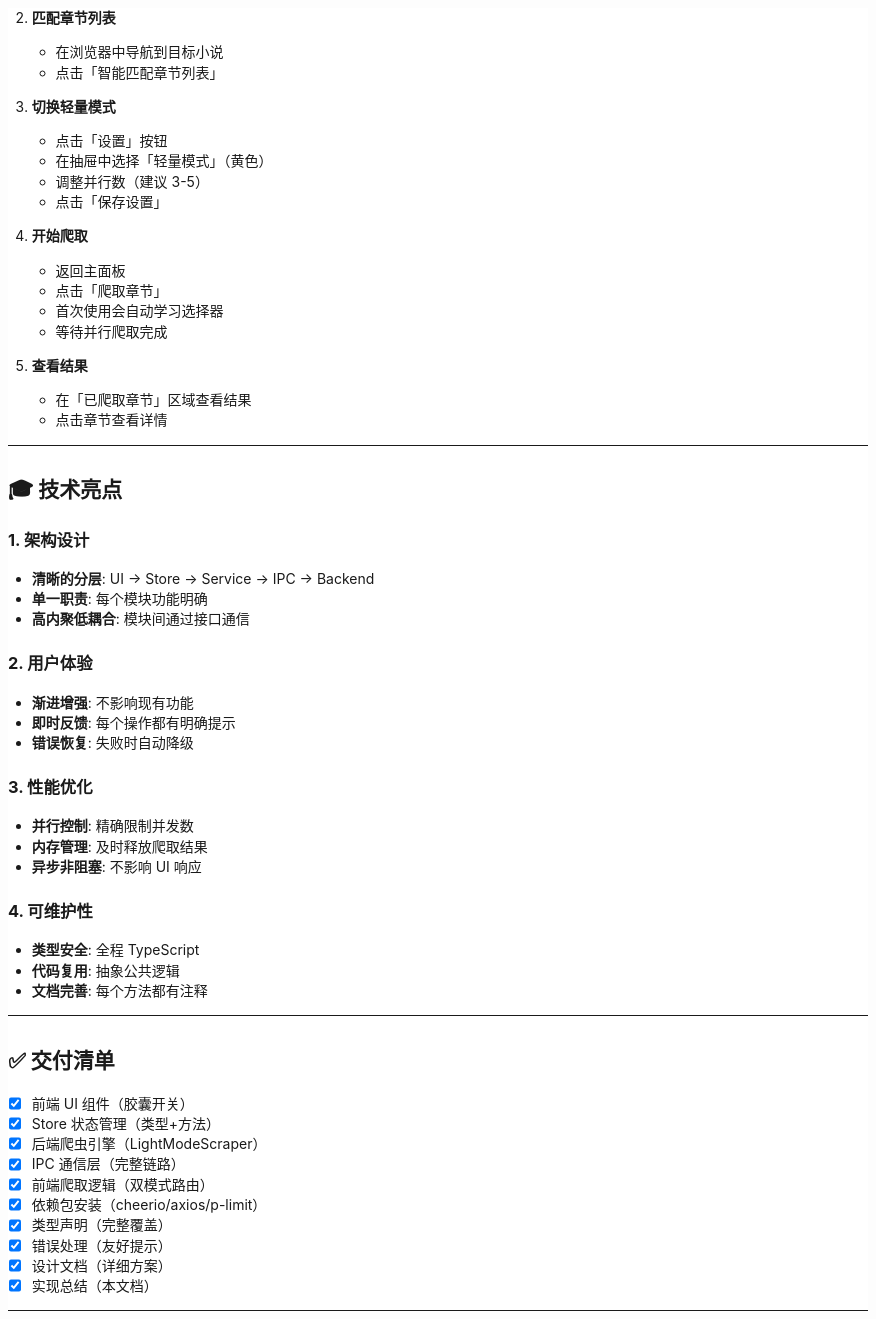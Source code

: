 2. **匹配章节列表**
   - 在浏览器中导航到目标小说
   - 点击「智能匹配章节列表」

3. **切换轻量模式**
   - 点击「设置」按钮
   - 在抽屉中选择「轻量模式」（黄色）
   - 调整并行数（建议 3-5）
   - 点击「保存设置」

4. **开始爬取**
   - 返回主面板
   - 点击「爬取章节」
   - 首次使用会自动学习选择器
   - 等待并行爬取完成

5. **查看结果**
   - 在「已爬取章节」区域查看结果
   - 点击章节查看详情

---

## 🎓 技术亮点

### 1. 架构设计
- **清晰的分层**: UI → Store → Service → IPC → Backend
- **单一职责**: 每个模块功能明确
- **高内聚低耦合**: 模块间通过接口通信

### 2. 用户体验
- **渐进增强**: 不影响现有功能
- **即时反馈**: 每个操作都有明确提示
- **错误恢复**: 失败时自动降级

### 3. 性能优化
- **并行控制**: 精确限制并发数
- **内存管理**: 及时释放爬取结果
- **异步非阻塞**: 不影响 UI 响应

### 4. 可维护性
- **类型安全**: 全程 TypeScript
- **代码复用**: 抽象公共逻辑
- **文档完善**: 每个方法都有注释

---

## ✅ 交付清单

- [x] 前端 UI 组件（胶囊开关）
- [x] Store 状态管理（类型+方法）
- [x] 后端爬虫引擎（LightModeScraper）
- [x] IPC 通信层（完整链路）
- [x] 前端爬取逻辑（双模式路由）
- [x] 依赖包安装（cheerio/axios/p-limit）
- [x] 类型声明（完整覆盖）
- [x] 错误处理（友好提示）
- [x] 设计文档（详细方案）
- [x] 实现总结（本文档）

---